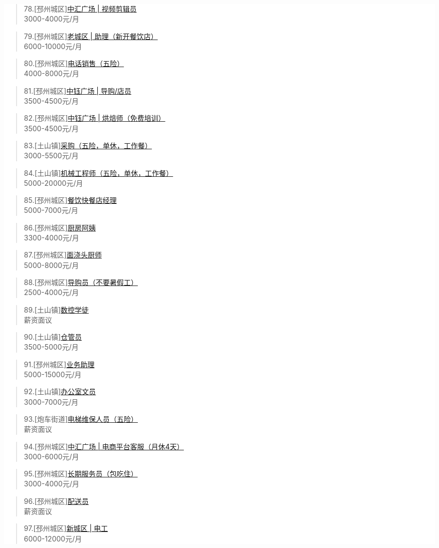 >78.[邳州城区][中汇广场 | 视频剪辑员](https://www.pizhouzhipin.com/job/36225)<br>
>3000-4000元/月

>79.[邳州城区][老城区 | 助理（新开餐饮店）](https://www.pizhouzhipin.com/job/36573)<br>
>6000-10000元/月

>80.[邳州城区][电话销售（五险）](https://www.pizhouzhipin.com/job/31649)<br>
>4000-8000元/月

>81.[邳州城区][中钰广场 | 导购/店员](https://www.pizhouzhipin.com/job/34557)<br>
>3500-4500元/月

>82.[邳州城区][中钰广场 | 烘焙师（免费培训）](https://www.pizhouzhipin.com/job/34556)<br>
>3500-4500元/月

>83.[土山镇][采购（五险，单休，工作餐）](https://www.pizhouzhipin.com/job/36604)<br>
>3000-5500元/月

>84.[土山镇][机械工程师（五险，单休，工作餐）](https://www.pizhouzhipin.com/job/35219)<br>
>5000-20000元/月

>85.[邳州城区][餐饮快餐店经理](https://www.pizhouzhipin.com/job/36668)<br>
>5000-7000元/月

>86.[邳州城区][厨房阿姨](https://www.pizhouzhipin.com/job/32029)<br>
>3300-4000元/月

>87.[邳州城区][面浇头厨师](https://www.pizhouzhipin.com/job/36667)<br>
>5000-8000元/月

>88.[邳州城区][导购员（不要暑假工）](https://www.pizhouzhipin.com/job/31161)<br>
>2500-4000元/月

>89.[土山镇][数控学徒](https://www.pizhouzhipin.com/job/28577)<br>
>薪资面议

>90.[土山镇][仓管员](https://www.pizhouzhipin.com/job/36653)<br>
>3500-5000元/月

>91.[邳州城区][业务助理](https://www.pizhouzhipin.com/job/36503)<br>
>5000-15000元/月

>92.[土山镇][办公室文员](https://www.pizhouzhipin.com/job/34059)<br>
>3000-7000元/月

>93.[炮车街道][电梯维保人员（五险）](https://www.pizhouzhipin.com/job/35742)<br>
>薪资面议

>94.[邳州城区][中汇广场 | 电商平台客服（月休4天）](https://www.pizhouzhipin.com/job/31776)<br>
>3000-6000元/月

>95.[邳州城区][长期服务员（包吃住）](https://www.pizhouzhipin.com/job/31087)<br>
>3000-4000元/月

>96.[邳州城区][配送员](https://www.pizhouzhipin.com/job/36581)<br>
>薪资面议

>97.[邳州城区][新城区 | 电工](https://www.pizhouzhipin.com/job/36649)<br>
>6000-12000元/月
